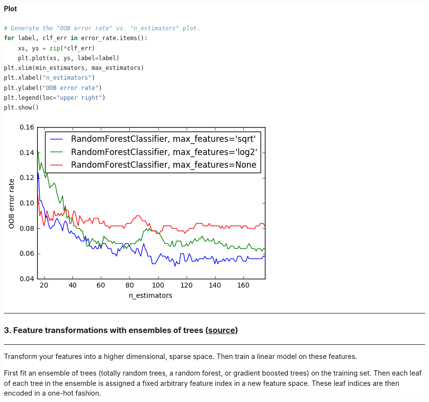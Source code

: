  #### Plot


```python
# Generate the "OOB error rate" vs. "n_estimators" plot.
for label, clf_err in error_rate.items():
    xs, ys = zip(*clf_err)
    plt.plot(xs, ys, label=label)
plt.xlim(min_estimators, max_estimators)
plt.xlabel("n_estimators")
plt.ylabel("OOB error rate")
plt.legend(loc="upper right")
plt.show()

```


![png](output_33_0.png)


------------------

### 3. Feature transformations with ensembles of trees ([source](https://github.com/scikit-learn/scikit-learn/tree/master/examples/ensemble))

------------------

Transform your features into a higher dimensional, sparse space. Then
train a linear model on these features.

First fit an ensemble of trees (totally random trees, a random
forest, or gradient boosted trees) on the training set. Then each leaf
of each tree in the ensemble is assigned a fixed arbitrary feature
index in a new feature space. These leaf indices are then encoded in a
one-hot fashion.
